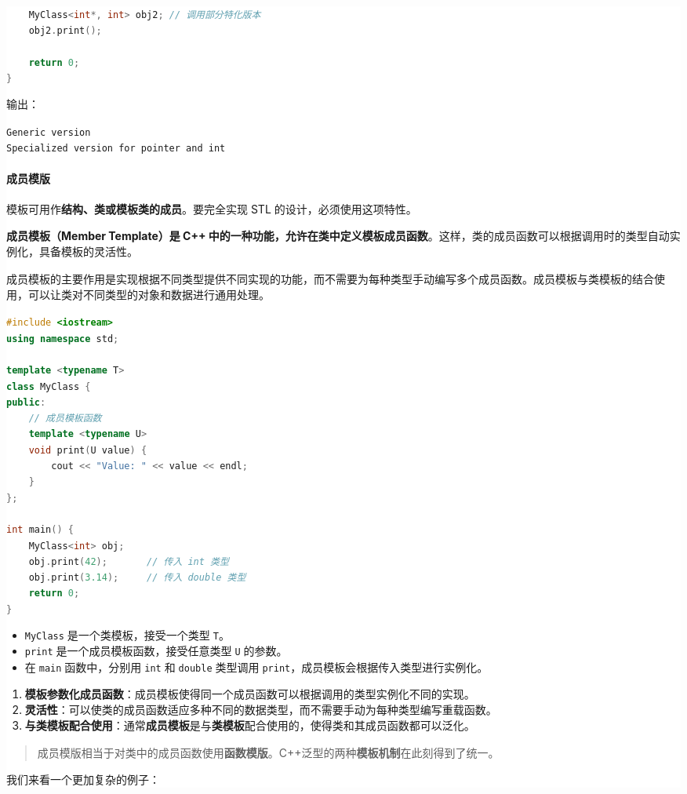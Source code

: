 ```C++
    MyClass<int*, int> obj2; // 调用部分特化版本
    obj2.print();

    return 0;
}

```

输出：

```Bash
Generic version
Specialized version for pointer and int
```

#### 成员模版

模板可用作**结构、类或模板类的成员**。要完全实现 STL 的设计，必须使用这项特性。  

**成员模板（Member Template）**是 C++ 中的一种功能，允许**在类中定义模板成员函数**。这样，类的成员函数可以根据调用时的类型自动实例化，具备模板的灵活性。

成员模板的主要作用是实现根据不同类型提供不同实现的功能，而不需要为每种类型手动编写多个成员函数。成员模板与类模板的结合使用，可以让类对不同类型的对象和数据进行通用处理。

```cpp
#include <iostream>
using namespace std;

template <typename T>
class MyClass {
public:
    // 成员模板函数
    template <typename U>
    void print(U value) {
        cout << "Value: " << value << endl;
    }
};

int main() {
    MyClass<int> obj;
    obj.print(42);       // 传入 int 类型
    obj.print(3.14);     // 传入 double 类型
    return 0;
}
```

- `MyClass` 是一个类模板，接受一个类型 `T`。
- `print` 是一个成员模板函数，接受任意类型 `U` 的参数。
- 在 `main` 函数中，分别用 `int` 和 `double` 类型调用 `print`，成员模板会根据传入类型进行实例化。

1. **模板参数化成员函数**：成员模板使得同一个成员函数可以根据调用的类型实例化不同的实现。
2. **灵活性**：可以使类的成员函数适应多种不同的数据类型，而不需要手动为每种类型编写重载函数。
3. **与类模板配合使用**：通常**成员模板**是与**类模板**配合使用的，使得类和其成员函数都可以泛化。

> 成员模版相当于对类中的成员函数使用**函数模版**。C++泛型的两种**模板机制**在此刻得到了统一。

我们来看一个更加复杂的例子：
